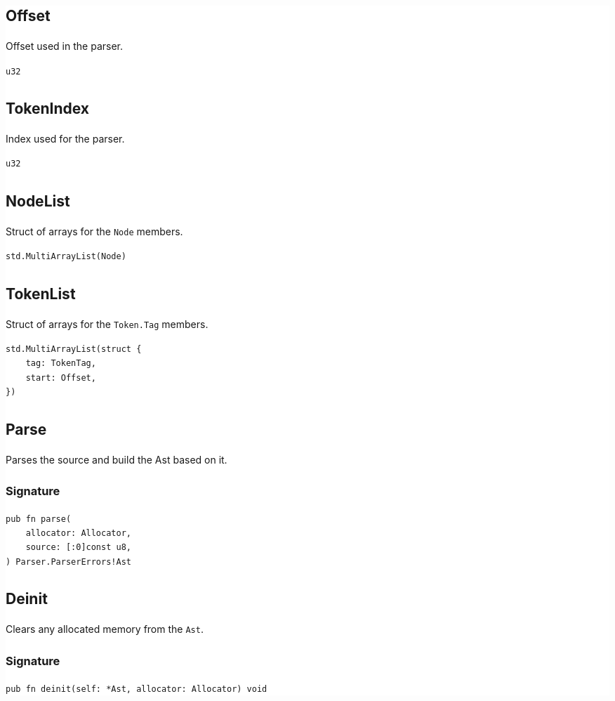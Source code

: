 ## Offset

Offset used in the parser.

```zig
u32
```

## TokenIndex

Index used for the parser.

```zig
u32
```

## NodeList

Struct of arrays for the `Node` members.

```zig
std.MultiArrayList(Node)
```

## TokenList

Struct of arrays for the `Token.Tag` members.

```zig
std.MultiArrayList(struct {
    tag: TokenTag,
    start: Offset,
})
```

## Parse
Parses the source and build the Ast based on it.

### Signature

```zig
pub fn parse(
    allocator: Allocator,
    source: [:0]const u8,
) Parser.ParserErrors!Ast
```

## Deinit
Clears any allocated memory from the `Ast`.

### Signature

```zig
pub fn deinit(self: *Ast, allocator: Allocator) void
```
